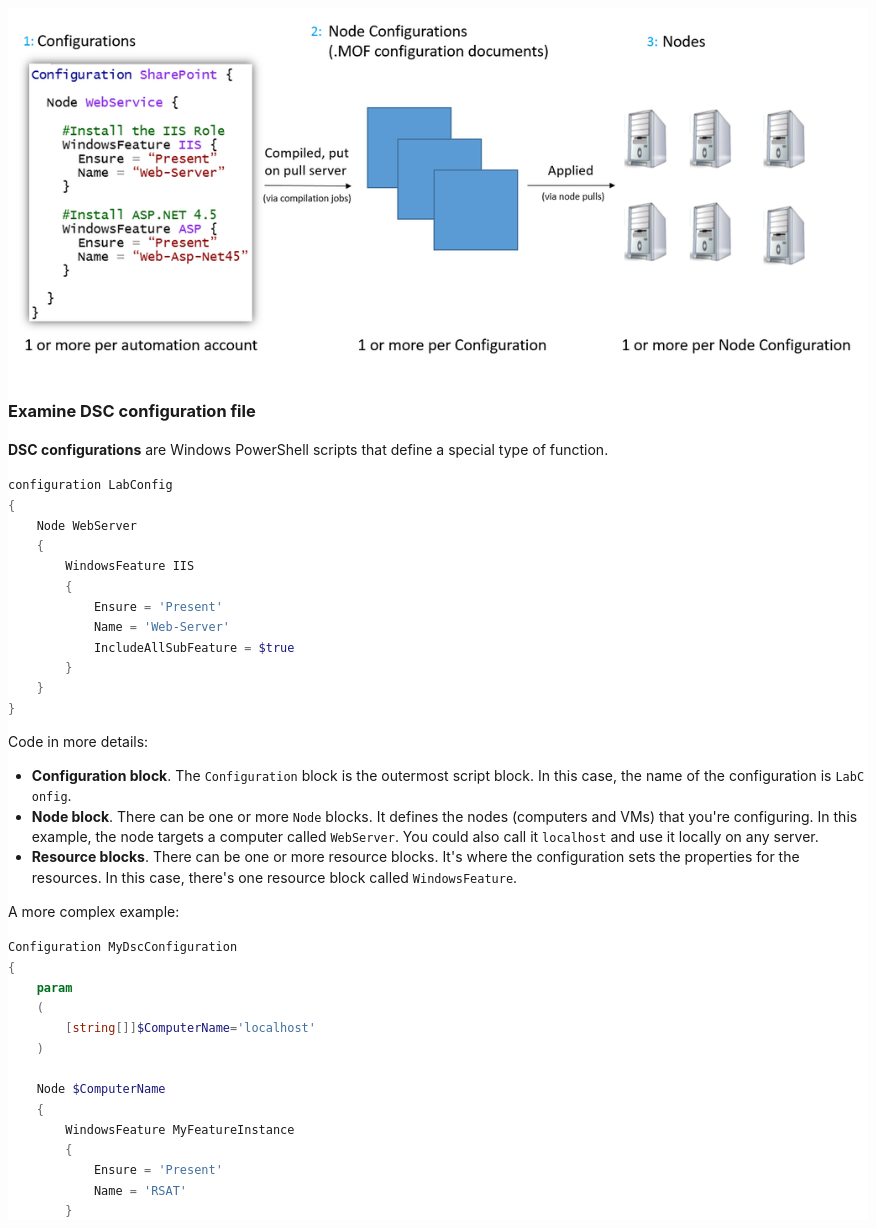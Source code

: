 ![Cool picture](Pictures/dsc1-127af77c.png)

### Examine DSC configuration file

**DSC configurations** are Windows PowerShell scripts that define a special type of function.

```PowerShell
configuration LabConfig
{
    Node WebServer
    {
        WindowsFeature IIS
        {
            Ensure = 'Present'
            Name = 'Web-Server'
            IncludeAllSubFeature = $true
        }
    }
}
```

Code in more details:

* **Configuration block**. The `Configuration` block is the outermost script block. In this case, the name of the configuration is `LabConfig`.
* **Node block**. There can be one or more `Node` blocks. It defines the nodes (computers and VMs) that you're configuring. In this example, the node targets a computer called `WebServer`. You could also call it `localhost` and use it locally on any server.
* **Resource blocks**. There can be one or more resource blocks. It's where the configuration sets the properties for the resources. In this case, there's one resource block called `WindowsFeature`.

A more complex example:

```PowerShell
Configuration MyDscConfiguration
{
    param
    (
        [string[]]$ComputerName='localhost'
    )

    Node $ComputerName
    {
        WindowsFeature MyFeatureInstance
        {
            Ensure = 'Present'
            Name = 'RSAT'
        }
```